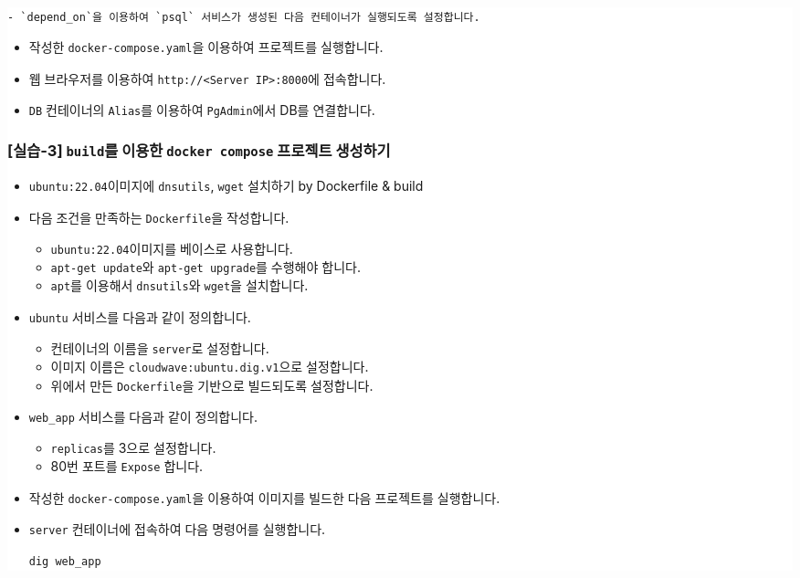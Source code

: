     - `depend_on`을 이용하여 `psql` 서비스가 생성된 다음 컨테이너가 실행되도록 설정합니다.

- 작성한 `docker-compose.yaml`을 이용하여 프로젝트를 실행합니다.

- 웹 브라우저를 이용하여 `http://<Server IP>:8000`에 접속합니다. 

- `DB` 컨테이너의 `Alias`를 이용하여 `PgAdmin`에서 DB를 연결합니다. 





### [실습-3] `build`를 이용한 `docker compose` 프로젝트 생성하기

- `ubuntu:22.04`이미지에 `dnsutils`, `wget` 설치하기 by Dockerfile & build

- 다음 조건을 만족하는 `Dockerfile`을 작성합니다. 

    - `ubuntu:22.04`이미지를 베이스로 사용합니다. 
    - `apt-get update`와 `apt-get upgrade`를 수행해야 합니다. 
    - `apt`를 이용해서 `dnsutils`와 `wget`을 설치합니다.

- `ubuntu` 서비스를 다음과 같이 정의합니다.

    - 컨테이너의 이름을 `server`로 설정합니다. 
    - 이미지 이름은 `cloudwave:ubuntu.dig.v1`으로 설정합니다.
    - 위에서 만든 `Dockerfile`을 기반으로 빌드되도록 설정합니다. 

- `web_app` 서비스를 다음과 같이 정의합니다. 

    - `replicas`를 3으로 설정합니다.
    - 80번 포트를 `Expose` 합니다. 

- 작성한 `docker-compose.yaml`을 이용하여 이미지를 빌드한 다음 프로젝트를 실행합니다.

- `server` 컨테이너에 접속하여 다음 명령어를 실행합니다. 

    ```
    dig web_app
    ```



